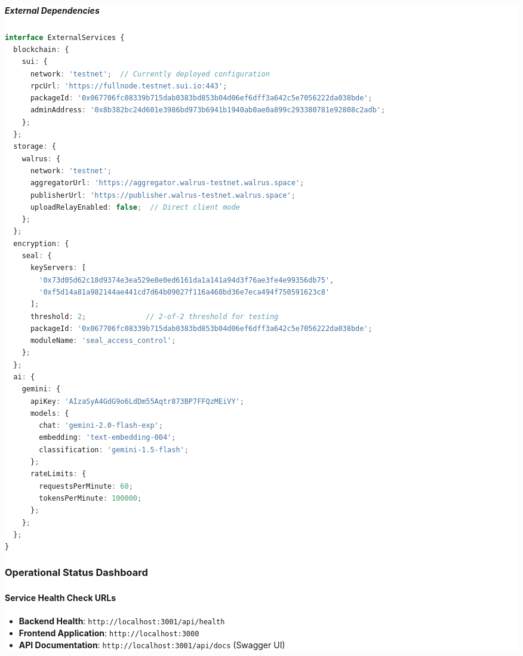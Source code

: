 ##### External Dependencies
```typescript
interface ExternalServices {
  blockchain: {
    sui: {
      network: 'testnet';  // Currently deployed configuration
      rpcUrl: 'https://fullnode.testnet.sui.io:443';
      packageId: '0x067706fc08339b715dab0383bd853b04d06ef6dff3a642c5e7056222da038bde';
      adminAddress: '0x8b382bc24d601e3986bd973b6941b1940ab0ae0a899c293380781e92808c2adb';
    };
  };
  storage: {
    walrus: {
      network: 'testnet';
      aggregatorUrl: 'https://aggregator.walrus-testnet.walrus.space';
      publisherUrl: 'https://publisher.walrus-testnet.walrus.space';
      uploadRelayEnabled: false;  // Direct client mode
    };
  };
  encryption: {
    seal: {
      keyServers: [
        '0x73d05d62c18d9374e3ea529e8e0ed6161da1a141a94d3f76ae3fe4e99356db75',
        '0xf5d14a81a982144ae441cd7d64b09027f116a468bd36e7eca494f750591623c8'
      ];
      threshold: 2;              // 2-of-2 threshold for testing
      packageId: '0x067706fc08339b715dab0383bd853b04d06ef6dff3a642c5e7056222da038bde';
      moduleName: 'seal_access_control';
    };
  };
  ai: {
    gemini: {
      apiKey: 'AIzaSyA4GdG9o6LdDm55Aqtr873BP7FFQzMEiVY';
      models: {
        chat: 'gemini-2.0-flash-exp';
        embedding: 'text-embedding-004';
        classification: 'gemini-1.5-flash';
      };
      rateLimits: {
        requestsPerMinute: 60;
        tokensPerMinute: 100000;
      };
    };
  };
}
```

### Operational Status Dashboard

#### Service Health Check URLs
- **Backend Health**: `http://localhost:3001/api/health`
- **Frontend Application**: `http://localhost:3000`
- **API Documentation**: `http://localhost:3001/api/docs` (Swagger UI)
